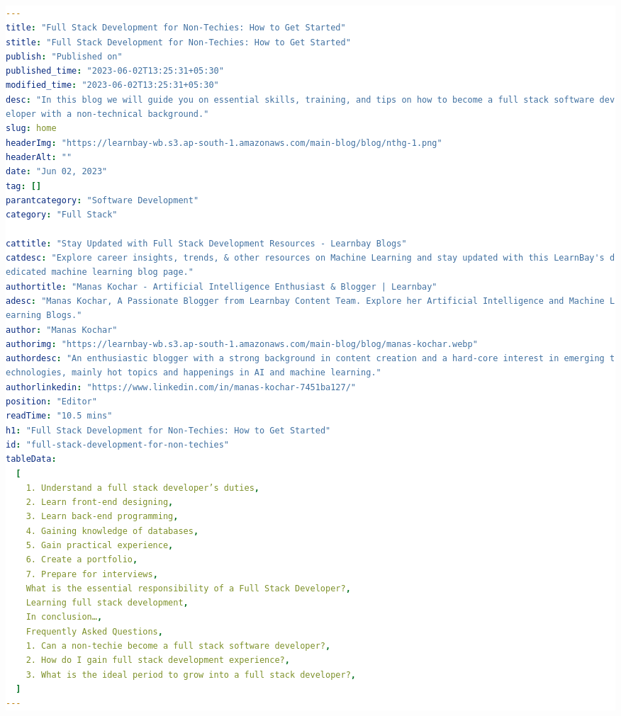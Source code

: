 ```yaml
---
title: "Full Stack Development for Non-Techies: How to Get Started"
stitle: "Full Stack Development for Non-Techies: How to Get Started"
publish: "Published on"
published_time: "2023-06-02T13:25:31+05:30"
modified_time: "2023-06-02T13:25:31+05:30"
desc: "In this blog we will guide you on essential skills, training, and tips on how to become a full stack software developer with a non-technical background."
slug: home
headerImg: "https://learnbay-wb.s3.ap-south-1.amazonaws.com/main-blog/blog/nthg-1.png"
headerAlt: ""
date: "Jun 02, 2023"
tag: []
parantcategory: "Software Development"
category: "Full Stack"

cattitle: "Stay Updated with Full Stack Development Resources - Learnbay Blogs"
catdesc: "Explore career insights, trends, & other resources on Machine Learning and stay updated with this LearnBay's dedicated machine learning blog page."
authortitle: "Manas Kochar - Artificial Intelligence Enthusiast & Blogger | Learnbay"
adesc: "Manas Kochar, A Passionate Blogger from Learnbay Content Team. Explore her Artificial Intelligence and Machine Learning Blogs."
author: "Manas Kochar"
authorimg: "https://learnbay-wb.s3.ap-south-1.amazonaws.com/main-blog/blog/manas-kochar.webp"
authordesc: "An enthusiastic blogger with a strong background in content creation and a hard-core interest in emerging technologies, mainly hot topics and happenings in AI and machine learning."
authorlinkedin: "https://www.linkedin.com/in/manas-kochar-7451ba127/"
position: "Editor"
readTime: "10.5 mins"
h1: "Full Stack Development for Non-Techies: How to Get Started"
id: "full-stack-development-for-non-techies"
tableData:
  [
    1. Understand a full stack developer’s duties,
    2. Learn front-end designing,
    3. Learn back-end programming,
    4. Gaining knowledge of databases,
    5. Gain practical experience,
    6. Create a portfolio,
    7. Prepare for interviews,
    What is the essential responsibility of a Full Stack Developer?,
    Learning full stack development,
    In conclusion…,
    Frequently Asked Questions,
    1. Can a non-techie become a full stack software developer?,
    2. How do I gain full stack development experience?,
    3. What is the ideal period to grow into a full stack developer?,
  ]
---
```
